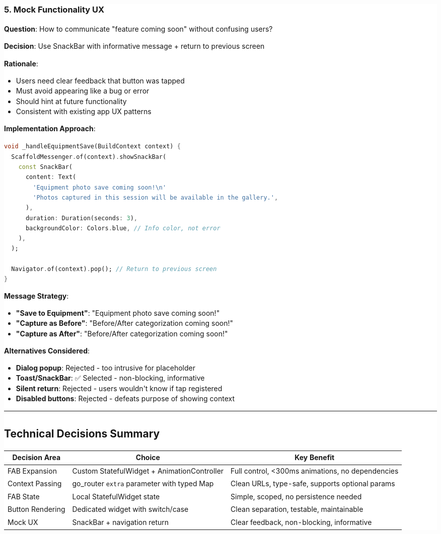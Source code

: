 
### 5. Mock Functionality UX

**Question**: How to communicate "feature coming soon" without confusing users?

**Decision**: Use SnackBar with informative message + return to previous screen

**Rationale**:
- Users need clear feedback that button was tapped
- Must avoid appearing like a bug or error
- Should hint at future functionality
- Consistent with existing app UX patterns

**Implementation Approach**:
```dart
void _handleEquipmentSave(BuildContext context) {
  ScaffoldMessenger.of(context).showSnackBar(
    const SnackBar(
      content: Text(
        'Equipment photo save coming soon!\n'
        'Photos captured in this session will be available in the gallery.',
      ),
      duration: Duration(seconds: 3),
      backgroundColor: Colors.blue, // Info color, not error
    ),
  );

  Navigator.of(context).pop(); // Return to previous screen
}
```

**Message Strategy**:
- **"Save to Equipment"**: "Equipment photo save coming soon!"
- **"Capture as Before"**: "Before/After categorization coming soon!"
- **"Capture as After"**: "Before/After categorization coming soon!"

**Alternatives Considered**:
- **Dialog popup**: Rejected - too intrusive for placeholder
- **Toast/SnackBar**: ✅ Selected - non-blocking, informative
- **Silent return**: Rejected - users wouldn't know if tap registered
- **Disabled buttons**: Rejected - defeats purpose of showing context

---

## Technical Decisions Summary

| Decision Area | Choice | Key Benefit |
|--------------|--------|-------------|
| FAB Expansion | Custom StatefulWidget + AnimationController | Full control, <300ms animations, no dependencies |
| Context Passing | go_router `extra` parameter with typed Map | Clean URLs, type-safe, supports optional params |
| FAB State | Local StatefulWidget state | Simple, scoped, no persistence needed |
| Button Rendering | Dedicated widget with switch/case | Clean separation, testable, maintainable |
| Mock UX | SnackBar + navigation return | Clear feedback, non-blocking, informative |
